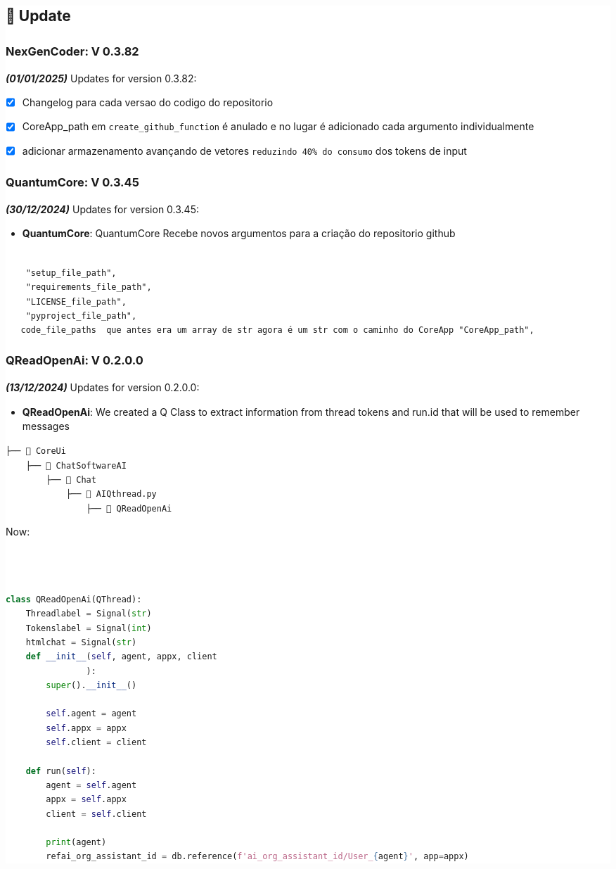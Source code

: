 
## 🔄 Update
### NexGenCoder: V 0.3.82
***(01/01/2025)***
Updates for version 0.3.82:
- [X] Changelog para cada versao do codigo do repositorio
- [X] CoreApp_path em `create_github_function` é anulado e no lugar é adicionado cada argumento individualmente
- [X] adicionar armazenamento avançando de vetores ``reduzindo 40% do consumo`` dos tokens de input


### QuantumCore: V 0.3.45
***(30/12/2024)***
Updates for version 0.3.45:
* **QuantumCore**: QuantumCore Recebe novos argumentos para a criação do repositorio github 
```

    "setup_file_path",
    "requirements_file_path", 
    "LICENSE_file_path",
    "pyproject_file_path",
   code_file_paths  que antes era um array de str agora é um str com o caminho do CoreApp "CoreApp_path", 

```


### QReadOpenAi: V 0.2.0.0
***(13/12/2024)***
Updates for version 0.2.0.0:
* **QReadOpenAi**: We created a Q Class to extract information from thread tokens and run.id that will be used to remember messages
```
├── 📁 CoreUi
    ├── 📁 ChatSoftwareAI
        ├── 📁 Chat
            ├── 🐍 AIQthread.py
                ├── 🔄 QReadOpenAi
```

Now:
```python



class QReadOpenAi(QThread):
    Threadlabel = Signal(str)
    Tokenslabel = Signal(int)
    htmlchat = Signal(str)
    def __init__(self, agent, appx, client
                ):
        super().__init__()
        
        self.agent = agent
        self.appx = appx
        self.client = client

    def run(self):
        agent = self.agent
        appx = self.appx
        client = self.client

        print(agent)
        refai_org_assistant_id = db.reference(f'ai_org_assistant_id/User_{agent}', app=appx)
```